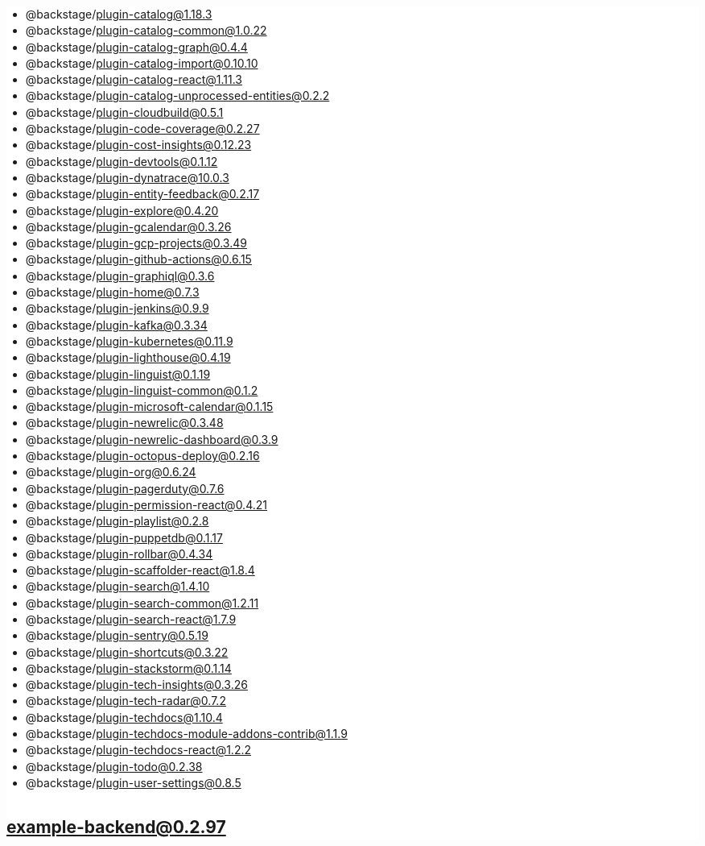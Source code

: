   - @backstage/plugin-catalog@1.18.3
  - @backstage/plugin-catalog-common@1.0.22
  - @backstage/plugin-catalog-graph@0.4.4
  - @backstage/plugin-catalog-import@0.10.10
  - @backstage/plugin-catalog-react@1.11.3
  - @backstage/plugin-catalog-unprocessed-entities@0.2.2
  - @backstage/plugin-cloudbuild@0.5.1
  - @backstage/plugin-code-coverage@0.2.27
  - @backstage/plugin-cost-insights@0.12.23
  - @backstage/plugin-devtools@0.1.12
  - @backstage/plugin-dynatrace@10.0.3
  - @backstage/plugin-entity-feedback@0.2.17
  - @backstage/plugin-explore@0.4.20
  - @backstage/plugin-gcalendar@0.3.26
  - @backstage/plugin-gcp-projects@0.3.49
  - @backstage/plugin-github-actions@0.6.15
  - @backstage/plugin-graphiql@0.3.6
  - @backstage/plugin-home@0.7.3
  - @backstage/plugin-jenkins@0.9.9
  - @backstage/plugin-kafka@0.3.34
  - @backstage/plugin-kubernetes@0.11.9
  - @backstage/plugin-lighthouse@0.4.19
  - @backstage/plugin-linguist@0.1.19
  - @backstage/plugin-linguist-common@0.1.2
  - @backstage/plugin-microsoft-calendar@0.1.15
  - @backstage/plugin-newrelic@0.3.48
  - @backstage/plugin-newrelic-dashboard@0.3.9
  - @backstage/plugin-octopus-deploy@0.2.16
  - @backstage/plugin-org@0.6.24
  - @backstage/plugin-pagerduty@0.7.6
  - @backstage/plugin-permission-react@0.4.21
  - @backstage/plugin-playlist@0.2.8
  - @backstage/plugin-puppetdb@0.1.17
  - @backstage/plugin-rollbar@0.4.34
  - @backstage/plugin-scaffolder-react@1.8.4
  - @backstage/plugin-search@1.4.10
  - @backstage/plugin-search-common@1.2.11
  - @backstage/plugin-search-react@1.7.9
  - @backstage/plugin-sentry@0.5.19
  - @backstage/plugin-shortcuts@0.3.22
  - @backstage/plugin-stackstorm@0.1.14
  - @backstage/plugin-tech-insights@0.3.26
  - @backstage/plugin-tech-radar@0.7.2
  - @backstage/plugin-techdocs@1.10.4
  - @backstage/plugin-techdocs-module-addons-contrib@1.1.9
  - @backstage/plugin-techdocs-react@1.2.2
  - @backstage/plugin-todo@0.2.38
  - @backstage/plugin-user-settings@0.8.5

## example-backend@0.2.97
